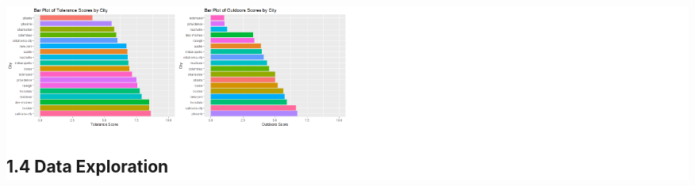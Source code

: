 <img src="README_files/figure-gfm/unnamed-chunk-16-15.png" width="25%" /><img src="README_files/figure-gfm/unnamed-chunk-16-16.png" width="25%" />

## 1.4 Data Exploration
